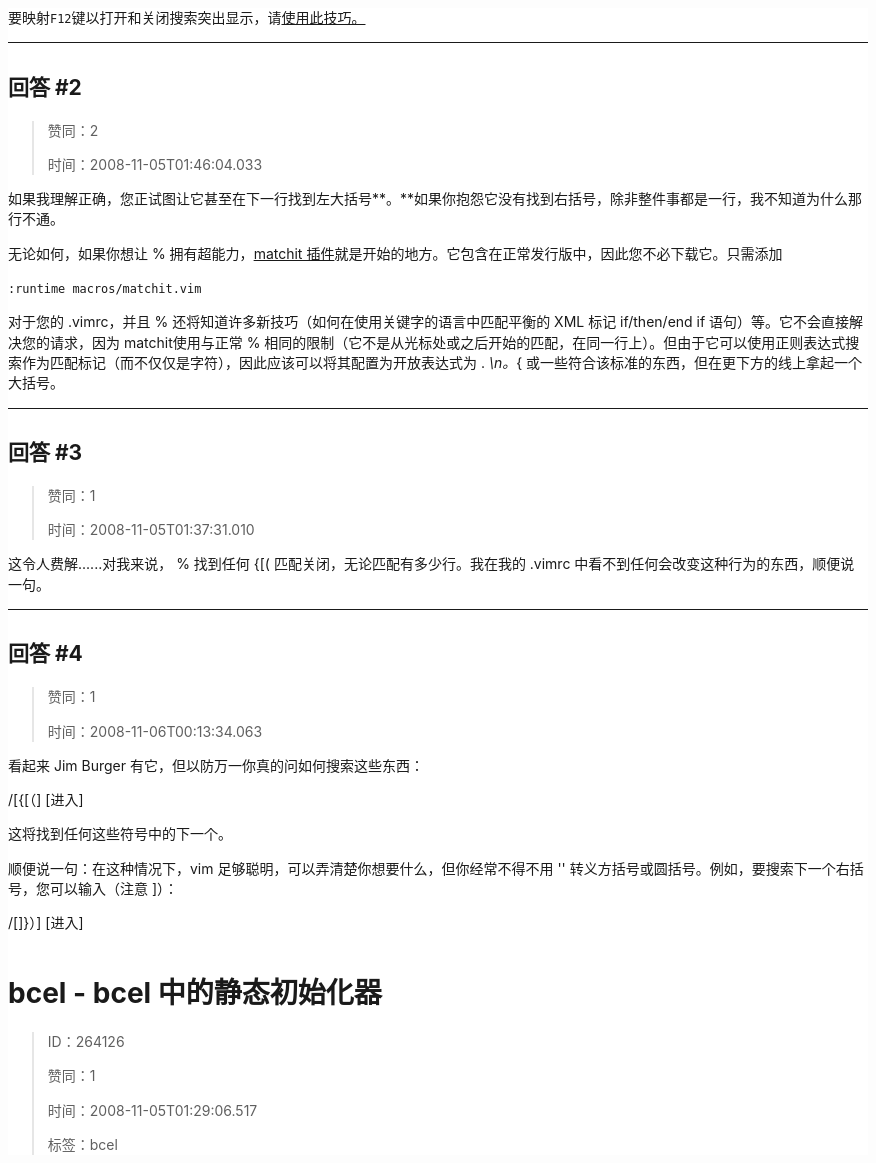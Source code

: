 要映射`F12`键以打开和关闭搜索突出显示，请[使用此技巧。](http://ronny.haryan.to/archives/2005/03/03/tip-quick-no-highlight-search-matches-in-vim/)

* * *

## 回答 #2

> 赞同：2
> 
> 时间：2008-11-05T01:46:04.033

如果我理解正确，您正试图让它甚至在下一行找到左大括号**。**如果你抱怨它没有找到右括号，除非整件事都是一行，我不知道为什么那行不通。

无论如何，如果你想让 % 拥有超能力，[matchit 插件](http://www.vim.org/scripts/script.php?script_id=39)就是开始的地方。它包含在正常发行版中，因此您不必下载它。只需添加

```
:runtime macros/matchit.vim 
```

对于您的 .vimrc，并且 % 还将知道许多新技巧（如何在使用关键字的语言中匹配平衡的 XML 标记 if/then/end if 语句）等。它不会直接解决您的请求，因为 matchit使用与正常 % 相同的限制（它不是从光标处或之后开始的匹配，在同一行上）。但由于它可以使用正则表达式搜索作为匹配标记（而不仅仅是字符），因此应该可以将其配置为开放表达式为 . *\n。*{ 或一些符合该标准的东西，但在更下方的线上拿起一个大括号。

* * *

## 回答 #3

> 赞同：1
> 
> 时间：2008-11-05T01:37:31.010

这令人费解......对我来说， % 找到任何 {[( 匹配关闭，无论匹配有多少行。我在我的 .vimrc 中看不到任何会改变这种行为的东西，顺便说一句。

* * *

## 回答 #4

> 赞同：1
> 
> 时间：2008-11-06T00:13:34.063

看起来 Jim Burger 有它，但以防万一你真的问如何搜索这些东西：

/[{[（] [进入]

这将找到任何这些符号中的下一个。

顺便说一句：在这种情况下，vim 足够聪明，可以弄清楚你想要什么，但你经常不得不用 '\' 转义方括号或圆括号。例如，要搜索下一个右括号，您可以输入（注意 \]）：

/[\]}）] [进入]

# bcel - bcel 中的静态初始化器

> ID：264126
> 
> 赞同：1
> 
> 时间：2008-11-05T01:29:06.517
> 
> 标签：bcel
